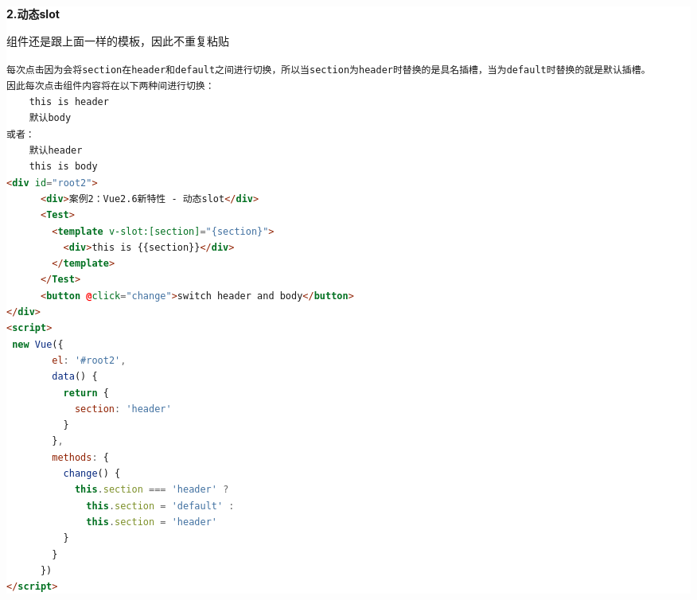 **2.动态slot**

组件还是跟上面一样的模板，因此不重复粘贴

```html
每次点击因为会将section在header和default之间进行切换，所以当section为header时替换的是具名插槽，当为default时替换的就是默认插槽。
因此每次点击组件内容将在以下两种间进行切换：
    this is header
    默认body
或者：
	默认header
	this is body
<div id="root2">
      <div>案例2：Vue2.6新特性 - 动态slot</div>
      <Test>
        <template v-slot:[section]="{section}">
          <div>this is {{section}}</div>
        </template>
      </Test>
      <button @click="change">switch header and body</button>
</div>
<script>
 new Vue({ 
        el: '#root2',
        data() {
          return {
            section: 'header'
          }
        },
        methods: {
          change() {
            this.section === 'header' ?
              this.section = 'default' :
              this.section = 'header'
          }
        }
      })
</script>
```

